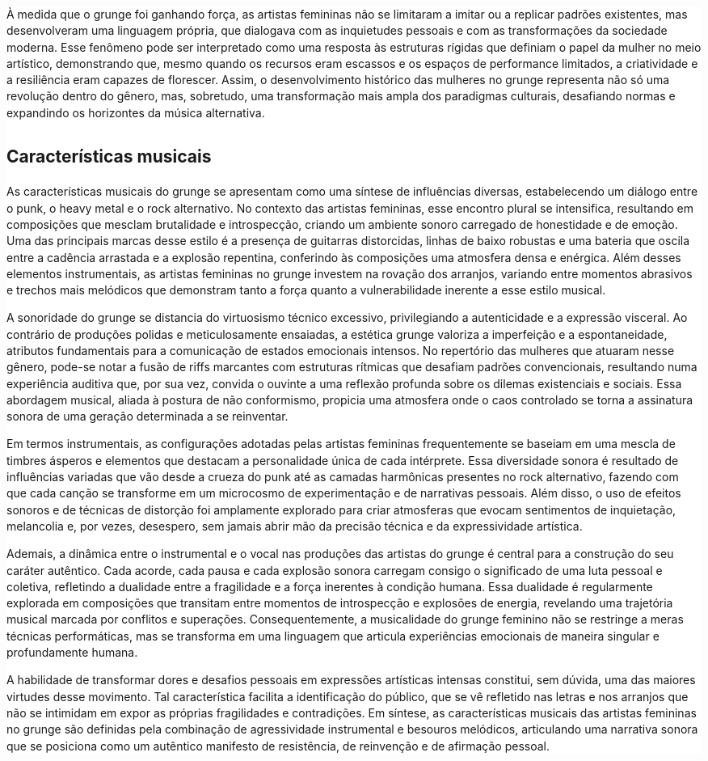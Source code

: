 À medida que o grunge foi ganhando força, as artistas femininas não se limitaram a imitar ou a replicar padrões existentes, mas desenvolveram uma linguagem própria, que dialogava com as inquietudes pessoais e com as transformações da sociedade moderna. Esse fenômeno pode ser interpretado como uma resposta às estruturas rígidas que definiam o papel da mulher no meio artístico, demonstrando que, mesmo quando os recursos eram escassos e os espaços de performance limitados, a criatividade e a resiliência eram capazes de florescer. Assim, o desenvolvimento histórico das mulheres no grunge representa não só uma revolução dentro do gênero, mas, sobretudo, uma transformação mais ampla dos paradigmas culturais, desafiando normas e expandindo os horizontes da música alternativa.


## Características musicais

As características musicais do grunge se apresentam como uma síntese de influências diversas, estabelecendo um diálogo entre o punk, o heavy metal e o rock alternativo. No contexto das artistas femininas, esse encontro plural se intensifica, resultando em composições que mesclam brutalidade e introspecção, criando um ambiente sonoro carregado de honestidade e de emoção. Uma das principais marcas desse estilo é a presença de guitarras distorcidas, linhas de baixo robustas e uma bateria que oscila entre a cadência arrastada e a explosão repentina, conferindo às composições uma atmosfera densa e enérgica. Além desses elementos instrumentais, as artistas femininas no grunge investem na rovação dos arranjos, variando entre momentos abrasivos e trechos mais melódicos que demonstram tanto a força quanto a vulnerabilidade inerente a esse estilo musical.

A sonoridade do grunge se distancia do virtuosismo técnico excessivo, privilegiando a autenticidade e a expressão visceral. Ao contrário de produções polidas e meticulosamente ensaiadas, a estética grunge valoriza a imperfeição e a espontaneidade, atributos fundamentais para a comunicação de estados emocionais intensos. No repertório das mulheres que atuaram nesse gênero, pode-se notar a fusão de riffs marcantes com estruturas rítmicas que desafiam padrões convencionais, resultando numa experiência auditiva que, por sua vez, convida o ouvinte a uma reflexão profunda sobre os dilemas existenciais e sociais. Essa abordagem musical, aliada à postura de não conformismo, propicia uma atmosfera onde o caos controlado se torna a assinatura sonora de uma geração determinada a se reinventar.

Em termos instrumentais, as configurações adotadas pelas artistas femininas frequentemente se baseiam em uma mescla de timbres ásperos e elementos que destacam a personalidade única de cada intérprete. Essa diversidade sonora é resultado de influências variadas que vão desde a crueza do punk até as camadas harmônicas presentes no rock alternativo, fazendo com que cada canção se transforme em um microcosmo de experimentação e de narrativas pessoais. Além disso, o uso de efeitos sonoros e de técnicas de distorção foi amplamente explorado para criar atmosferas que evocam sentimentos de inquietação, melancolia e, por vezes, desespero, sem jamais abrir mão da precisão técnica e da expressividade artística.

Ademais, a dinâmica entre o instrumental e o vocal nas produções das artistas do grunge é central para a construção do seu caráter autêntico. Cada acorde, cada pausa e cada explosão sonora carregam consigo o significado de uma luta pessoal e coletiva, refletindo a dualidade entre a fragilidade e a força inerentes à condição humana. Essa dualidade é regularmente explorada em composições que transitam entre momentos de introspecção e explosões de energia, revelando uma trajetória musical marcada por conflitos e superações. Consequentemente, a musicalidade do grunge feminino não se restringe a meras técnicas performáticas, mas se transforma em uma linguagem que articula experiências emocionais de maneira singular e profundamente humana.

A habilidade de transformar dores e desafios pessoais em expressões artísticas intensas constitui, sem dúvida, uma das maiores virtudes desse movimento. Tal característica facilita a identificação do público, que se vê refletido nas letras e nos arranjos que não se intimidam em expor as próprias fragilidades e contradições. Em síntese, as características musicais das artistas femininas no grunge são definidas pela combinação de agressividade instrumental e besouros melódicos, articulando uma narrativa sonora que se posiciona como um autêntico manifesto de resistência, de reinvenção e de afirmação pessoal.
